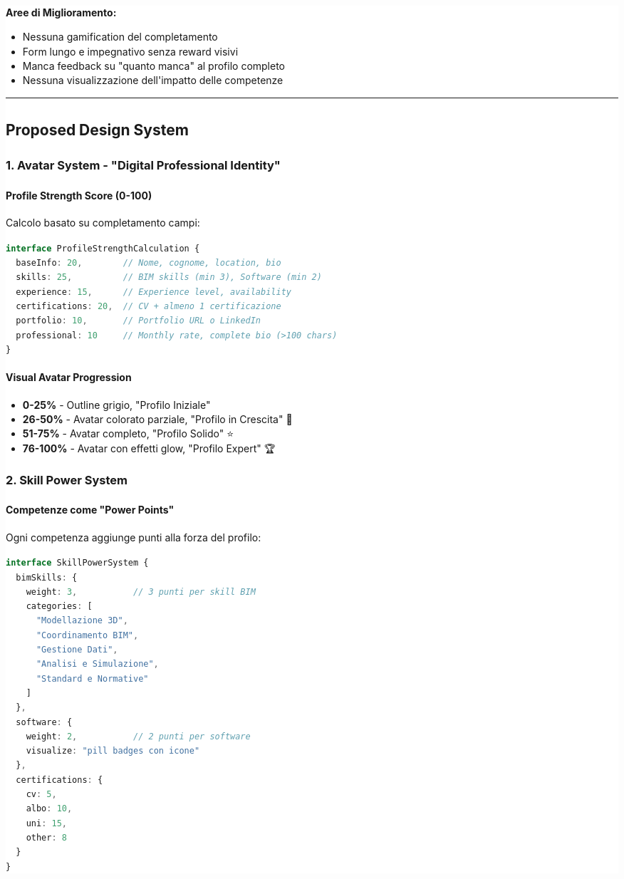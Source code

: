 **Aree di Miglioramento:**
- Nessuna gamification del completamento
- Form lungo e impegnativo senza reward visivi
- Manca feedback su "quanto manca" al profilo completo
- Nessuna visualizzazione dell'impatto delle competenze

---

## Proposed Design System

### 1. Avatar System - "Digital Professional Identity"

#### Profile Strength Score (0-100)
Calcolo basato su completamento campi:

```typescript
interface ProfileStrengthCalculation {
  baseInfo: 20,        // Nome, cognome, location, bio
  skills: 25,          // BIM skills (min 3), Software (min 2)
  experience: 15,      // Experience level, availability
  certifications: 20,  // CV + almeno 1 certificazione
  portfolio: 10,       // Portfolio URL o LinkedIn
  professional: 10     // Monthly rate, complete bio (>100 chars)
}
```

#### Visual Avatar Progression
- **0-25%** - Outline grigio, "Profilo Iniziale"
- **26-50%** - Avatar colorato parziale, "Profilo in Crescita" 🌱
- **51-75%** - Avatar completo, "Profilo Solido" ⭐
- **76-100%** - Avatar con effetti glow, "Profilo Expert" 🏆

### 2. Skill Power System

#### Competenze come "Power Points"
Ogni competenza aggiunge punti alla forza del profilo:

```typescript
interface SkillPowerSystem {
  bimSkills: {
    weight: 3,           // 3 punti per skill BIM
    categories: [
      "Modellazione 3D",
      "Coordinamento BIM",
      "Gestione Dati",
      "Analisi e Simulazione",
      "Standard e Normative"
    ]
  },
  software: {
    weight: 2,           // 2 punti per software
    visualize: "pill badges con icone"
  },
  certifications: {
    cv: 5,
    albo: 10,
    uni: 15,
    other: 8
  }
}
```
